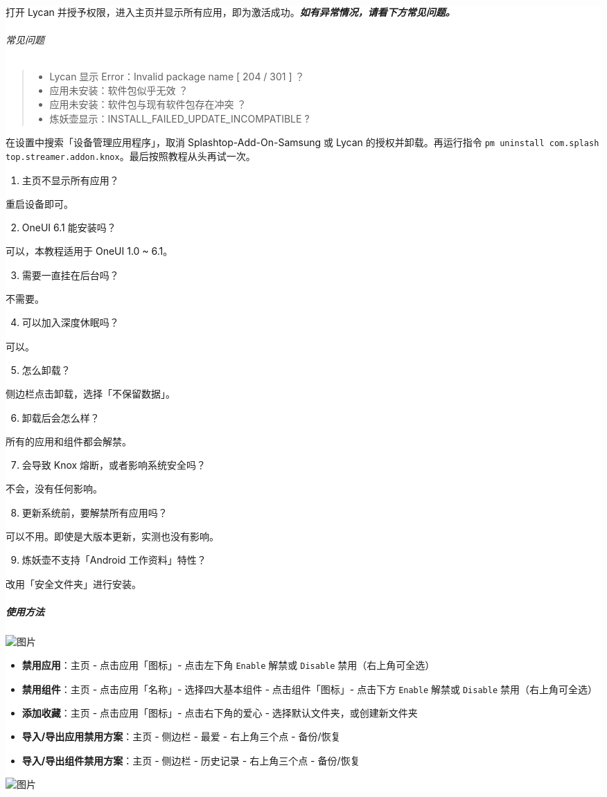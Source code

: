 打开 Lycan 并授予权限，进入主页并显示所有应用，即为激活成功。_**如有异常情况，请看下方常见问题。**_

###### [](\#常见问题) 常见问题

  > * Lycan 显示 Error：Invalid package name \[ 204 / 301 \] ？
  > * 应用未安装：软件包似乎无效 ？
  > * 应用未安装：软件包与现有软件包存在冲突 ？
  > * 炼妖壶显示：INSTALL\_FAILED\_UPDATE\_INCOMPATIBLE ?

在设置中搜索「设备管理应用程序」，取消 Splashtop-Add-On-Samsung 或 Lycan 的授权并卸载。再运行指令 `pm uninstall com.splashtop.streamer.addon.knox`。最后按照教程从头再试一次。

1. 主页不显示所有应用？

重启设备即可。

2. OneUI 6.1 能安装吗？

可以，本教程适用于 OneUI 1.0 \~ 6.1。

3. 需要一直挂在后台吗？

不需要。

4. 可以加入深度休眠吗？

可以。

5. 怎么卸载？

侧边栏点击卸载，选择「不保留数据」。

6. 卸载后会怎么样？

所有的应用和组件都会解禁。

7. 会导致 Knox 熔断，或者影响系统安全吗？

不会，没有任何影响。

8. 更新系统前，要解禁所有应用吗？

可以不用。即使是大版本更新，实测也没有影响。

9. 炼妖壶不支持「Android 工作资料」特性？

改用「安全文件夹」进行安装。

##### [](\#使用方法) 使用方法

![图片](/images/loading.svg)

* **禁用应用**：主页 - 点击应用「图标」- 点击左下角 `Enable` 解禁或 `Disable` 禁用（右上角可全选）

* **禁用组件**：主页 - 点击应用「名称」- 选择四大基本组件 - 点击组件「图标」- 点击下方 `Enable` 解禁或 `Disable` 禁用（右上角可全选）

* **添加收藏**：主页 - 点击应用「图标」- 点击右下角的爱心 - 选择默认文件夹，或创建新文件夹

* **导入/导出应用禁用方案**：主页 - 侧边栏 - 最爱 - 右上角三个点 - 备份/恢复

* **导入/导出组件禁用方案**：主页 - 侧边栏 - 历史记录 - 右上角三个点 - 备份/恢复

![图片](/images/loading.svg)
